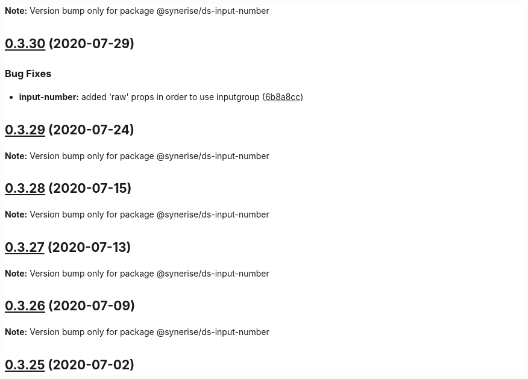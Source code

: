 **Note:** Version bump only for package @synerise/ds-input-number





## [0.3.30](https://github.com/Synerise/synerise-design/compare/@synerise/ds-input-number@0.3.29...@synerise/ds-input-number@0.3.30) (2020-07-29)


### Bug Fixes

* **input-number:** added 'raw' props in order to use inputgroup ([6b8a8cc](https://github.com/Synerise/synerise-design/commit/6b8a8ccd32ab771cdd015e7572948a403be39c71))





## [0.3.29](https://github.com/Synerise/synerise-design/compare/@synerise/ds-input-number@0.3.28...@synerise/ds-input-number@0.3.29) (2020-07-24)

**Note:** Version bump only for package @synerise/ds-input-number





## [0.3.28](https://github.com/Synerise/synerise-design/compare/@synerise/ds-input-number@0.3.27...@synerise/ds-input-number@0.3.28) (2020-07-15)

**Note:** Version bump only for package @synerise/ds-input-number





## [0.3.27](https://github.com/Synerise/synerise-design/compare/@synerise/ds-input-number@0.3.26...@synerise/ds-input-number@0.3.27) (2020-07-13)

**Note:** Version bump only for package @synerise/ds-input-number





## [0.3.26](https://github.com/Synerise/synerise-design/compare/@synerise/ds-input-number@0.3.25...@synerise/ds-input-number@0.3.26) (2020-07-09)

**Note:** Version bump only for package @synerise/ds-input-number





## [0.3.25](https://github.com/Synerise/synerise-design/compare/@synerise/ds-input-number@0.3.24...@synerise/ds-input-number@0.3.25) (2020-07-02)
